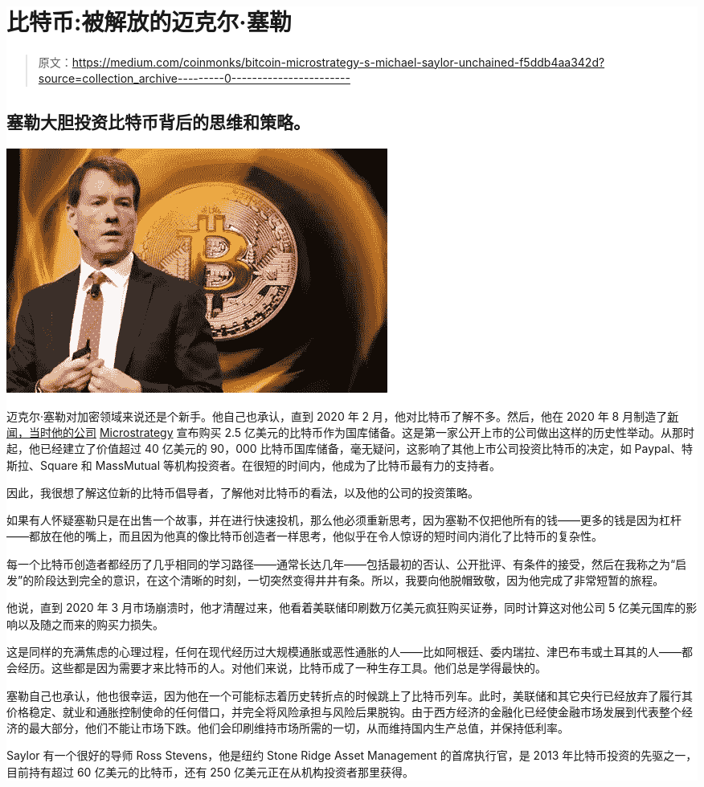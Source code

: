 # 比特币:被解放的迈克尔·塞勒

> 原文：<https://medium.com/coinmonks/bitcoin-microstrategy-s-michael-saylor-unchained-f5ddb4aa342d?source=collection_archive---------0----------------------->

## 塞勒大胆投资比特币背后的思维和策略。

![](img/02d29593d0da7865d5670108eb694ee8.png)

迈克尔·塞勒对加密领域来说还是个新手。他自己也承认，直到 2020 年 2 月，他对比特币了解不多。然后，他在 2020 年 8 月制造了[新闻，当时他的公司](https://www.coindesk.com/microstrategy-bitcoin-buy-protects-against-fiat-inflation) [Microstrategy](https://www.microstrategy.com/en) 宣布购买 2.5 亿美元的比特币作为国库储备。这是第一家公开上市的公司做出这样的历史性举动。从那时起，他已经建立了价值超过 40 亿美元的 90，000 比特币国库储备，毫无疑问，这影响了其他上市公司投资比特币的决定，如 Paypal、特斯拉、Square 和 MassMutual 等机构投资者。在很短的时间内，他成为了比特币最有力的支持者。

因此，我很想了解这位新的比特币倡导者，了解他对比特币的看法，以及他的公司的投资策略。

如果有人怀疑塞勒只是在出售一个故事，并在进行快速投机，那么他必须重新思考，因为塞勒不仅把他所有的钱——更多的钱是因为杠杆——都放在他的嘴上，而且因为他真的像比特币创造者一样思考，他似乎在令人惊讶的短时间内消化了比特币的复杂性。

每一个比特币创造者都经历了几乎相同的学习路径——通常长达几年——包括最初的否认、公开批评、有条件的接受，然后在我称之为“启发”的阶段达到完全的意识，在这个清晰的时刻，一切突然变得井井有条。所以，我要向他脱帽致敬，因为他完成了非常短暂的旅程。

他说，直到 2020 年 3 月市场崩溃时，他才清醒过来，他看着美联储印刷数万亿美元疯狂购买证券，同时计算这对他公司 5 亿美元国库的影响以及随之而来的购买力损失。

这是同样的充满焦虑的心理过程，任何在现代经历过大规模通胀或恶性通胀的人——比如阿根廷、委内瑞拉、津巴布韦或土耳其的人——都会经历。这些都是因为需要才来比特币的人。对他们来说，比特币成了一种生存工具。他们总是学得最快的。

塞勒自己也承认，他也很幸运，因为他在一个可能标志着历史转折点的时候跳上了比特币列车。此时，美联储和其它央行已经放弃了履行其价格稳定、就业和通胀控制使命的任何借口，并完全将风险承担与风险后果脱钩。由于西方经济的金融化已经使金融市场发展到代表整个经济的最大部分，他们不能让市场下跌。他们会印刷维持市场所需的一切，从而维持国内生产总值，并保持低利率。

Saylor 有一个很好的导师 Ross Stevens，他是纽约 Stone Ridge Asset Management 的首席执行官，是 2013 年比特币投资的先驱之一，目前持有超过 60 亿美元的比特币，还有 250 亿美元正在从机构投资者那里获得。
